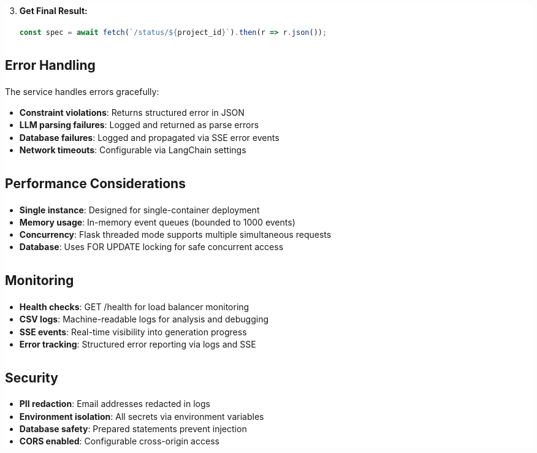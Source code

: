 
3. **Get Final Result:**
   ```javascript
   const spec = await fetch(`/status/${project_id}`).then(r => r.json());
   ```

## Error Handling

The service handles errors gracefully:
- **Constraint violations**: Returns structured error in JSON
- **LLM parsing failures**: Logged and returned as parse errors
- **Database failures**: Logged and propagated via SSE error events
- **Network timeouts**: Configurable via LangChain settings

## Performance Considerations

- **Single instance**: Designed for single-container deployment
- **Memory usage**: In-memory event queues (bounded to 1000 events)
- **Concurrency**: Flask threaded mode supports multiple simultaneous requests
- **Database**: Uses FOR UPDATE locking for safe concurrent access

## Monitoring

- **Health checks**: GET /health for load balancer monitoring
- **CSV logs**: Machine-readable logs for analysis and debugging
- **SSE events**: Real-time visibility into generation progress
- **Error tracking**: Structured error reporting via logs and SSE

## Security

- **PII redaction**: Email addresses redacted in logs
- **Environment isolation**: All secrets via environment variables
- **Database safety**: Prepared statements prevent injection
- **CORS enabled**: Configurable cross-origin access